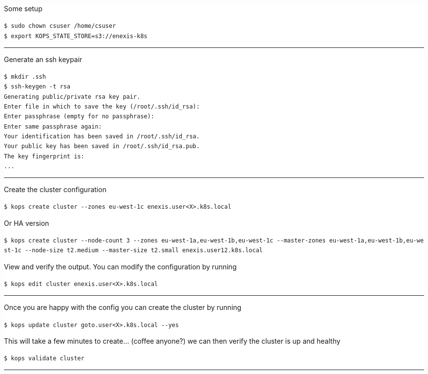 Some setup

```bash
$ sudo chown csuser /home/csuser
$ export KOPS_STATE_STORE=s3://enexis-k8s
```

---

Generate an ssh keypair

```
$ mkdir .ssh
$ ssh-keygen -t rsa
Generating public/private rsa key pair.
Enter file in which to save the key (/root/.ssh/id_rsa):
Enter passphrase (empty for no passphrase):
Enter same passphrase again:
Your identification has been saved in /root/.ssh/id_rsa.
Your public key has been saved in /root/.ssh/id_rsa.pub.
The key fingerprint is:
...
```

---

Create the cluster configuration

```
$ kops create cluster --zones eu-west-1c enexis.user<X>.k8s.local
```

Or HA version

```
$ kops create cluster --node-count 3 --zones eu-west-1a,eu-west-1b,eu-west-1c --master-zones eu-west-1a,eu-west-1b,eu-west-1c --node-size t2.medium --master-size t2.small enexis.user12.k8s.local
```

View and verify the output. You can modify the configuration by running

```
$ kops edit cluster enexis.user<X>.k8s.local
```

---

Once you are happy with the config you can create the cluster by running

```
$ kops update cluster goto.user<X>.k8s.local --yes
```

This will take a few minutes to create... (coffee anyone?) we can then verify the cluster is up and healthy

```
$ kops validate cluster
```

---
